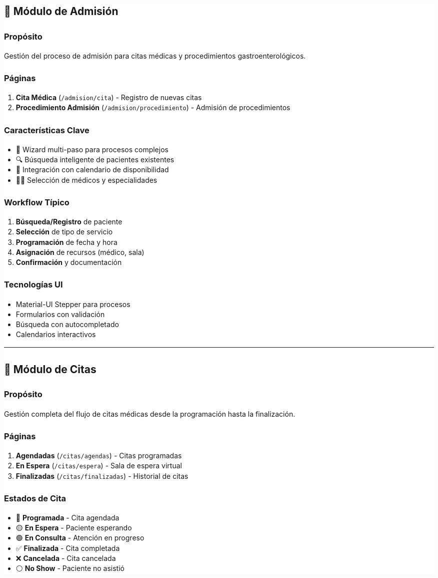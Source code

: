 
## 🏥 **Módulo de Admisión**

### Propósito
Gestión del proceso de admisión para citas médicas y procedimientos gastroenterológicos.

### Páginas
1. **Cita Médica** (`/admision/cita`) - Registro de nuevas citas
2. **Procedimiento Admisión** (`/admision/procedimiento`) - Admisión de procedimientos

### Características Clave
- 📝 Wizard multi-paso para procesos complejos
- 🔍 Búsqueda inteligente de pacientes existentes
- 📅 Integración con calendario de disponibilidad
- 👨‍⚕️ Selección de médicos y especialidades

### Workflow Típico
1. **Búsqueda/Registro** de paciente
2. **Selección** de tipo de servicio
3. **Programación** de fecha y hora
4. **Asignación** de recursos (médico, sala)
5. **Confirmación** y documentación

### Tecnologías UI
- Material-UI Stepper para procesos
- Formularios con validación
- Búsqueda con autocompletado
- Calendarios interactivos

---

## 📅 **Módulo de Citas**

### Propósito
Gestión completa del flujo de citas médicas desde la programación hasta la finalización.

### Páginas
1. **Agendadas** (`/citas/agendas`) - Citas programadas
2. **En Espera** (`/citas/espera`) - Sala de espera virtual
3. **Finalizadas** (`/citas/finalizadas`) - Historial de citas

### Estados de Cita
- 🔵 **Programada** - Cita agendada
- 🟡 **En Espera** - Paciente esperando
- 🟢 **En Consulta** - Atención en progreso
- ✅ **Finalizada** - Cita completada
- ❌ **Cancelada** - Cita cancelada
- ⚪ **No Show** - Paciente no asistió
